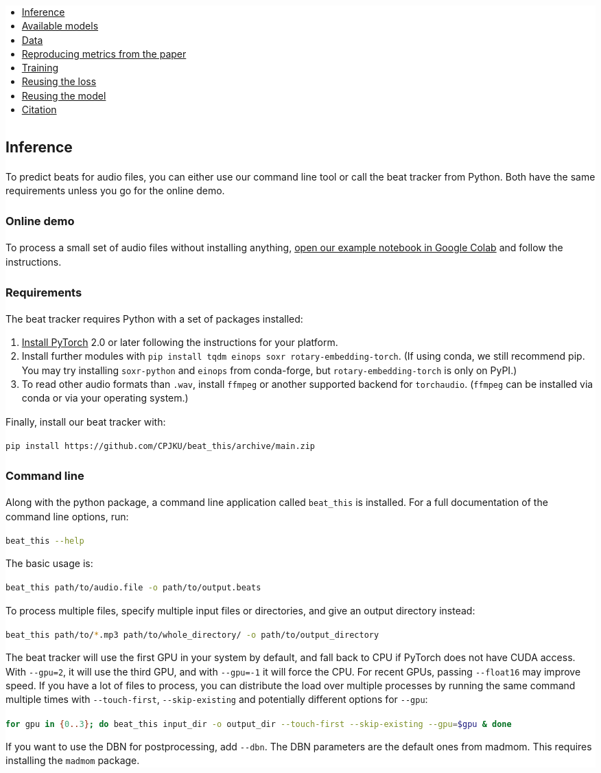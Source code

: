 * [Inference](#inference)
* [Available models](#available-models)
* [Data](#data)
* [Reproducing metrics from the paper](#reproducing-metrics-from-the-paper)
* [Training](#training)
* [Reusing the loss](#reusing-the-loss)
* [Reusing the model](#reusing-the-model)
* [Citation](#citation)


## Inference

To predict beats for audio files, you can either use our command line tool or call the beat tracker from Python. Both have the same requirements unless you go for the online demo.

### Online demo

To process a small set of audio files without installing anything, [open our example notebook in Google Colab](https://colab.research.google.com/github/CPJKU/beat_this/blob/main/beat_this_example.ipynb) and follow the instructions.

### Requirements

The beat tracker requires Python with a set of packages installed:
1. [Install PyTorch](https://pytorch.org/get-started/locally/) 2.0 or later following the instructions for your platform.
2. Install further modules with `pip install tqdm einops soxr rotary-embedding-torch`. (If using conda, we still recommend pip. You may try installing `soxr-python` and `einops` from conda-forge, but `rotary-embedding-torch` is only on PyPI.)
3. To read other audio formats than `.wav`, install `ffmpeg` or another supported backend for `torchaudio`. (`ffmpeg` can be installed via conda or via your operating system.)

Finally, install our beat tracker with:
```bash
pip install https://github.com/CPJKU/beat_this/archive/main.zip
```

### Command line

Along with the python package, a command line application called `beat_this` is installed. For a full documentation of the command line options, run:
```bash
beat_this --help
```
The basic usage is:
```bash
beat_this path/to/audio.file -o path/to/output.beats
```
To process multiple files, specify multiple input files or directories, and give an output directory instead:
```bash
beat_this path/to/*.mp3 path/to/whole_directory/ -o path/to/output_directory
```
The beat tracker will use the first GPU in your system by default, and fall back to CPU if PyTorch does not have CUDA access. With `--gpu=2`, it will use the third GPU, and with `--gpu=-1` it will force the CPU. For recent GPUs, passing `--float16` may improve speed.
If you have a lot of files to process, you can distribute the load over multiple processes by running the same command multiple times with `--touch-first`, `--skip-existing` and potentially different options for `--gpu`:
```bash
for gpu in {0..3}; do beat_this input_dir -o output_dir --touch-first --skip-existing --gpu=$gpu & done
```
If you want to use the DBN for postprocessing, add `--dbn`. The DBN parameters are the default ones from madmom. This requires installing the `madmom` package.
